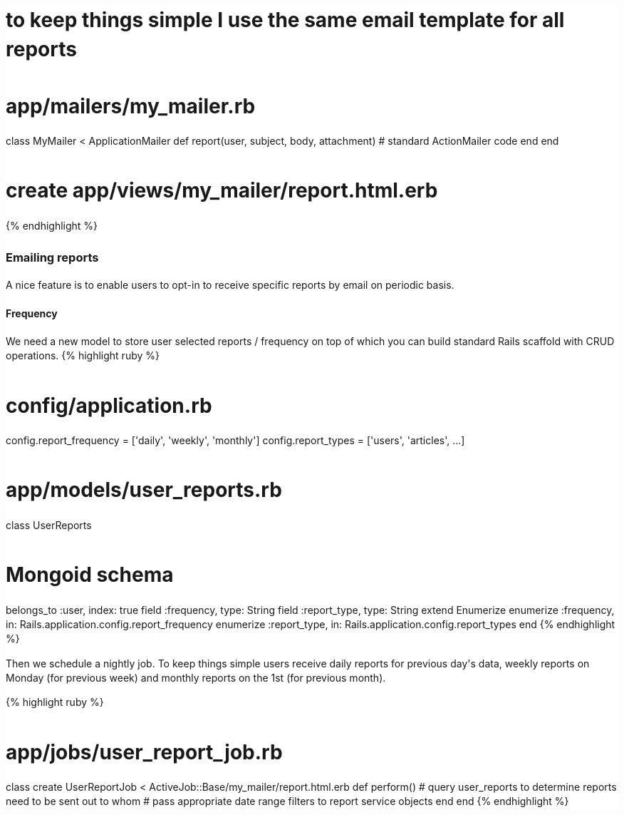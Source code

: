 # to keep things simple I use the same email template for all reports
# app/mailers/my_mailer.rb
class MyMailer < ApplicationMailer
  def report(user, subject, body, attachment)
    # standard ActionMailer code
  end
end
# create app/views/my_mailer/report.html.erb
{% endhighlight %}

### Emailing reports
A nice feature is to enable users to opt-in to receive specific reports by email on periodic basis.

#### Frequency

We need a new model to store user selected reports / frequency on top of which you can build standard Rails scaffold with CRUD operations.
{% highlight ruby %}
# config/application.rb
config.report_frequency = ['daily', 'weekly', 'monthly']
config.report_types = ['users', 'articles', ...]
# app/models/user_reports.rb
class UserReports
  # Mongoid schema
  belongs_to :user,   index: true
  field :frequency,   type: String
  field :report_type, type: String
  extend Enumerize
  enumerize :frequency,   in: Rails.application.config.report_frequency
  enumerize :report_type, in: Rails.application.config.report_types
end
{% endhighlight %}

Then we schedule a nightly job.  To keep things simple users receive daily reports for previous day's data, weekly reports on Monday (for previous week) and monthly reports on the 1st (for previous month).

{% highlight ruby %}
# app/jobs/user_report_job.rb
class create UserReportJob < ActiveJob::Base/my_mailer/report.html.erb
  def perform()
    # query user_reports to determine reports need to be sent out to whom
    # pass appropriate date range filters to report service objects
  end
end
{% endhighlight %}